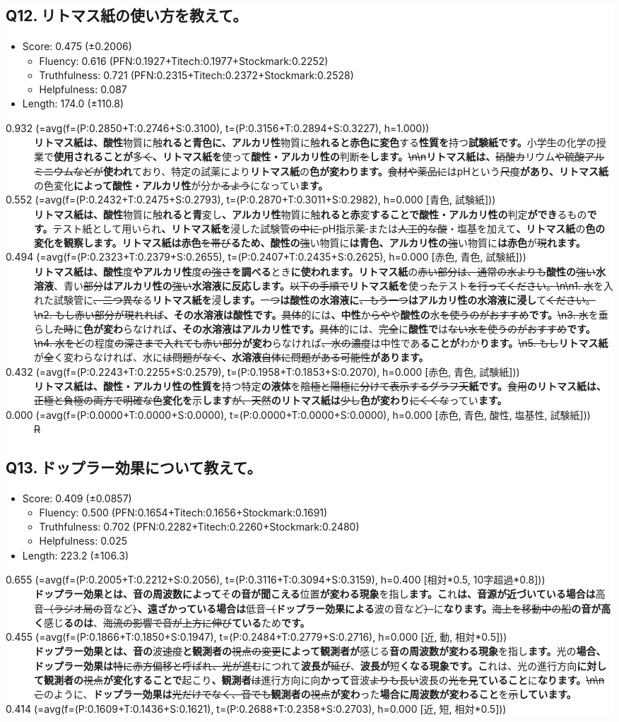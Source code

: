 ## <a name="Q12"></a>Q12. リトマス紙の使い方を教えて。

- Score: 0.475 (±0.2006)
  - Fluency: 0.616 (PFN:0.1927+Titech:0.1977+Stockmark:0.2252)
  - Truthfulness: 0.721 (PFN:0.2315+Titech:0.2372+Stockmark:0.2528)
  - Helpfulness: 0.087
- Length: 174.0 (±110.8)

<dl>
<dt>0.932 (=avg(f=(P:0.2850+T:0.2746+S:0.3100), t=(P:0.3156+T:0.2894+S:0.3227), h=1.000))</dt>
<dd><b>リトマス紙は、酸性</b>物質に触<b>れると青色に、アルカリ性</b>物質に触<b>れると赤色に変色</b>する<b>性質を</b>持つ<b>試験紙です。</b>小学<s>生</s>の化学の授業で<b>使用されることが</b>多<s>く</s><b>、リトマス紙を</b>使って<b>酸性・アルカリ性の</b>判断<s>を</s><b>します。</b><s>&#92;n&#92;n</s><b>リトマス紙は、</b><s>硝酸カ</s>リウム<s>や硫酸アルミニウムなどが</s><b>使われ</b>ており、特定の試薬により<b>リトマス紙</b>の<b>色が変わります。</b><s>食材や薬品に</s>はpHという<s>尺度</s><b>があり、リトマス紙</b>の色変化<b>によって酸性・アルカリ性</b>が分か<s>るよう</s>になってい<b>ます。</b></dd>
<dt>0.552 (=avg(f=(P:0.2432+T:0.2475+S:0.2793), t=(P:0.2870+T:0.3011+S:0.2982), h=0.000 [青色, 試験紙]))</dt>
<dd><b>リトマス紙は、酸性</b>物質に触<b>れると青</b>変し<b>、アルカリ性</b>物質に触<b>れると赤</b>変<b>することで酸性・アルカリ性の</b>判定<b>ができ</b>るもの<b>です。</b>テスト紙として用いられ<b>、リトマス紙を</b>浸した試験管<s>の中に </s>pH指示薬<s> </s>または<s>人工的な酸</s>・塩基を加えて<b>、リトマス紙</b>の<b>色の変化を観察します。リトマス紙は赤色</b><s>を帯び</s><b>るため、酸性の</b><s>強</s>い物質に<b>は青色、アルカリ性の</b><s>強</s>い物質に<b>は赤色</b>が<s>現</s><b>れます。</b></dd>
<dt>0.494 (=avg(f=(P:0.2323+T:0.2379+S:0.2655), t=(P:0.2407+T:0.2435+S:0.2625), h=0.000 [赤色, 青色, 試験紙]))</dt>
<dd><b>リトマス紙は、酸性</b>度<b>やアルカリ性</b>度<s>の強さ</s><b>を調べる</b>とき<b>に使われます。リトマス紙</b>の<s>赤い部分は、通常の水よりも</s><b>酸性の</b><s>強い</s><b>水溶液</b>、青い<s>部分</s><b>はアルカリ性の</b><s>強い</s><b>水溶液に反応します。</b><s>以下の手順で</s><b>リトマス紙を</b>使っ<s>た</s>テスト<s>を行ってください。&#92;n&#92;n1&#46; 水</s>を入れた試験管に<s>、二つ異な</s>る<b>リトマス紙を</b>浸<b>します。</b>一<s>つ</s><b>は酸性の水溶液に</b><s>、もう一つ</s><b>はアルカリ性の水溶液に浸し</b>て<s>ください。&#92;n2&#46; もし赤い部分が現れれば</s><b>、その水溶液は酸性です。</b><s>具体</s>的には<b>、中性</b>か<s>らや</s>や<b>酸性の</b>水<s>を使うのがおすすめ</s><b>です。</b><s>&#92;n3&#46; 水</s>を垂らし<s>た時</s>に<b>色が変わ</b>らなければ<b>、その水溶液はアルカリ性です。</b><s>具体</s>的には、<s>完全</s>に<b>酸性で</b>は<s>ない水を使うのがおすすめ</s><b>です。</b><s>&#92;n4&#46; 水をど</s>の程度<s>の深さまで入れても赤い部分</s><b>が変わ</b>らなければ<s>、水の濃度</s>は中性であ<b>ることが</b>わか<b>ります。</b><s>&#92;n5&#46; もし</s><b>リトマス紙</b>が<s>全</s>く変わらなければ、水に<s>は問題がなく</s><b>、水溶液</b><s>自体に問題がある可能性</s><b>があります。</b></dd>
<dt>0.432 (=avg(f=(P:0.2243+T:0.2255+S:0.2579), t=(P:0.1958+T:0.1853+S:0.2070), h=0.000 [赤色, 青色, 試験紙]))</dt>
<dd><b>リトマス紙は、酸性・アルカリ性の性質を</b>持つ特定<b>の液体</b>を<s>陰極と陽極に分けて表示するグラフ天</s><b>紙です。</b><s>食用</s><b>のリトマス紙は、</b><s>正極と負極の両方で明確な色</s><b>変化を</b>示<b>します</b><s>が、天然</s><b>のリトマス紙は</b><s>少し</s><b>色が変わり</b><s>にくくな</s>ってい<b>ます。</b></dd>
<dt>0.000 (=avg(f=(P:0.0000+T:0.0000+S:0.0000), t=(P:0.0000+T:0.0000+S:0.0000), h=0.000 [赤色, 青色, 酸性, 塩基性, 試験紙]))</dt>
<dd><s>R</s></dd>
</dl>

## <a name="Q13"></a>Q13. ドップラー効果について教えて。

- Score: 0.409 (±0.0857)
  - Fluency: 0.500 (PFN:0.1654+Titech:0.1656+Stockmark:0.1691)
  - Truthfulness: 0.702 (PFN:0.2282+Titech:0.2260+Stockmark:0.2480)
  - Helpfulness: 0.025
- Length: 223.2 (±106.3)

<dl>
<dt>0.655 (=avg(f=(P:0.2005+T:0.2212+S:0.2056), t=(P:0.3116+T:0.3094+S:0.3159), h=0.400 [相対*0.5, 10字超過*0.8]))</dt>
<dd><b>ドップラー効果とは、音の周波数によって</b>そ<b>の音が聞こえる</b>位置<b>が変わる現象</b>を指し<b>ます。こ</b>れ<b>は、音源が近づいている場合は</b>高音<s>（ラジオ局の</s>音など<s>）</s><b>、遠ざかっている場合は</b>低音<s>（</s><b>ドップラー効果による</b>波の音など<s>）</s>に<b>なります。</b><s>海上を移動中の船</s><b>の音が高く</b>感じ<b>るのは</b>、<s>海流の影響で音が上方に伸び</s><b>ている</b>ため<b>です。</b></dd>
<dt>0.455 (=avg(f=(P:0.1866+T:0.1850+S:0.1947), t=(P:0.2484+T:0.2779+S:0.2716), h=0.000 [近, 動, 相対*0.5]))</dt>
<dd><b>ドップラー効果とは、音の</b>波<s>速度</s><b>と観測者の</b><s>視点の変更</s><b>によって観測者が</b>感じる<b>音の周波数が変わる現象</b>を指し<b>ます。</b>光の<b>場合、ドップラー効果は</b><s>特に赤方偏移と呼ばれ、光が進む</s>につれて<b>波長が</b><s>延び</s>、<b>波長が</b>短<b>くなる現象です。こ</b>れは、光の進行方向<b>に対して観測者の</b><s>視点</s><b>が変化することで</b>起こり<b>、観測者</b><s>は</s>進行方向に向<b>かって</b>音波<s>よりも長い</s>波長の<s>光を見</s><b>ていること</b>に<b>なります。</b><s>&#92;n&#92;nこ</s>のように、<b>ドップラー効果は</b><s>光だけでなく、音でも</s><b>観測者の</b><s>視点</s><b>が変わ</b>った<b>場合に周波数が変わること</b>を<s>示</s><b>しています。</b></dd>
<dt>0.414 (=avg(f=(P:0.1609+T:0.1436+S:0.1621), t=(P:0.2688+T:0.2358+S:0.2703), h=0.000 [近, 短, 相対*0.5]))</dt>